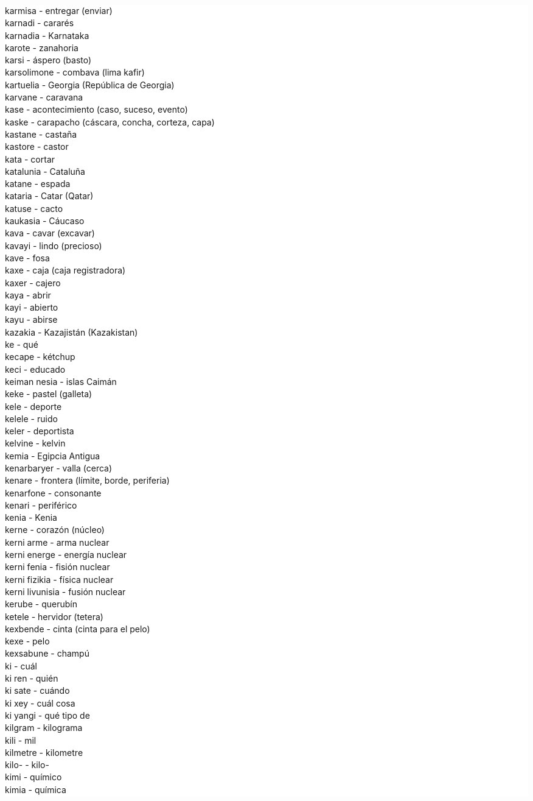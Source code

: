 karmisa - entregar (enviar)  
karnadi - cararés  
karnadia - Karnataka  
karote - zanahoria  
karsi - áspero (basto)  
karsolimone - combava (lima kafir)  
kartuelia - Georgia (República de Georgia)  
karvane - caravana  
kase - acontecimiento (caso, suceso, evento)  
kaske - carapacho (cáscara, concha, corteza, capa)  
kastane - castaña  
kastore - castor  
kata - cortar  
katalunia - Cataluña  
katane - espada  
kataria - Catar (Qatar)  
katuse - cacto  
kaukasia - Cáucaso  
kava - cavar (excavar)  
kavayi - lindo (precioso)  
kave - fosa  
kaxe - caja (caja registradora)  
kaxer - cajero  
kaya - abrir  
kayi - abierto  
kayu - abirse  
kazakia - Kazajistán (Kazakistan)  
ke - qué  
kecape - kétchup  
keci - educado  
keiman nesia - islas Caimán  
keke - pastel (galleta)  
kele - deporte  
kelele - ruido  
keler - deportista  
kelvine - kelvin  
kemia - Egipcia Antigua  
kenarbaryer - valla (cerca)  
kenare - frontera (límite, borde, periferia)  
kenarfone - consonante  
kenari - periférico  
kenia - Kenia  
kerne - corazón (núcleo)  
kerni arme - arma nuclear  
kerni energe - energía nuclear  
kerni fenia - fisión nuclear  
kerni fizikia - física nuclear  
kerni livunisia - fusión nuclear  
kerube - querubín  
ketele - hervidor (tetera)  
kexbende - cinta (cinta para el pelo)  
kexe - pelo  
kexsabune - champú  
ki - cuál  
ki ren - quién  
ki sate - cuándo  
ki xey - cuál cosa  
ki yangi - qué tipo de  
kilgram - kilograma  
kili - mil  
kilmetre - kilometre  
kilo- - kilo-  
kimi - químico  
kimia - química  